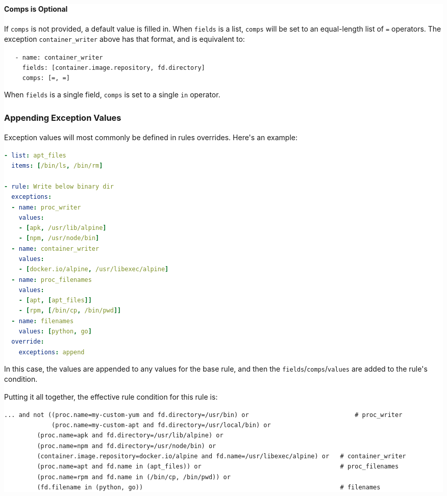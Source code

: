 #### Comps is Optional

If `comps` is not provided, a default value is filled in. When `fields` is a list, `comps` will be set to an equal-length list of `=` operators. The exception `container_writer` above has that format, and is equivalent to:

```
   - name: container_writer
     fields: [container.image.repository, fd.directory]
     comps: [=, =]
```

When `fields` is a single field, `comps` is set to a single `in` operator.

### Appending Exception Values

Exception values will most commonly be defined in rules overrides. Here's an example:

```yaml
- list: apt_files
  items: [/bin/ls, /bin/rm]

- rule: Write below binary dir
  exceptions:
  - name: proc_writer
    values:
    - [apk, /usr/lib/alpine]
    - [npm, /usr/node/bin]
  - name: container_writer
    values:
    - [docker.io/alpine, /usr/libexec/alpine]
  - name: proc_filenames
    values:
    - [apt, [apt_files]]
    - [rpm, [/bin/cp, /bin/pwd]]
  - name: filenames
    values: [python, go]
  override:
    exceptions: append
```

In this case, the values are appended to any values for the base rule, and then the `fields`/`comps`/`values` are added to the rule's condition.

Putting it all together, the effective rule condition for this rule is:

```
... and not ((proc.name=my-custom-yum and fd.directory=/usr/bin) or                             # proc_writer
             (proc.name=my-custom-apt and fd.directory=/usr/local/bin) or
	     (proc.name=apk and fd.directory=/usr/lib/alpine) or
	     (proc.name=npm and fd.directory=/usr/node/bin) or
	     (container.image.repository=docker.io/alpine and fd.name=/usr/libexec/alpine) or   # container_writer
	     (proc.name=apt and fd.name in (apt_files)) or                                      # proc_filenames
	     (proc.name=rpm and fd.name in (/bin/cp, /bin/pwd)) or
	     (fd.filename in (python, go))                                                      # filenames
```
